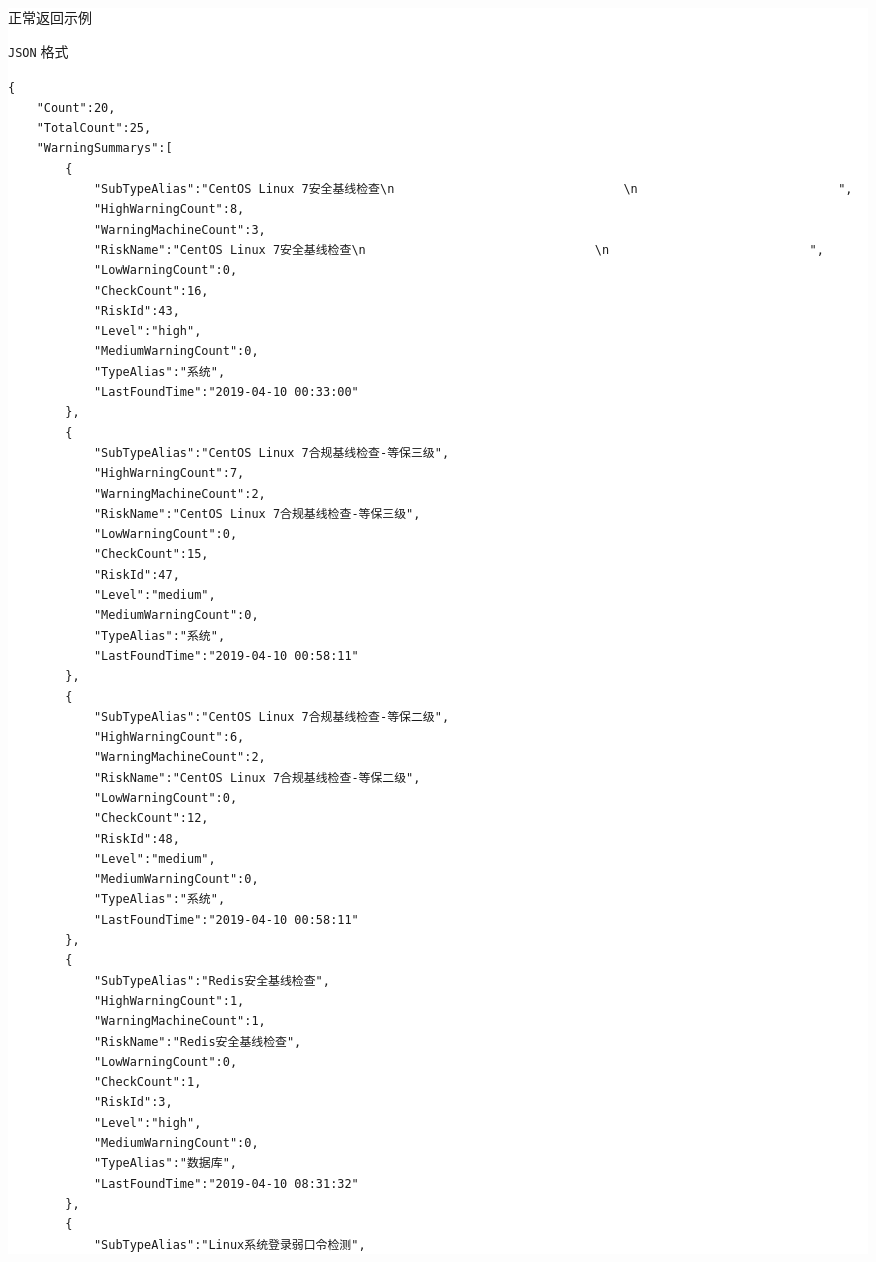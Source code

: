 正常返回示例

`JSON` 格式

``` {#json_return_success_demo}
{
	"Count":20,
	"TotalCount":25,
	"WarningSummarys":[
		{
			"SubTypeAlias":"CentOS Linux 7安全基线检查\n                                \n                            ",
			"HighWarningCount":8,
			"WarningMachineCount":3,
			"RiskName":"CentOS Linux 7安全基线检查\n                                \n                            ",
			"LowWarningCount":0,
			"CheckCount":16,
			"RiskId":43,
			"Level":"high",
			"MediumWarningCount":0,
			"TypeAlias":"系统",
			"LastFoundTime":"2019-04-10 00:33:00"
		},
		{
			"SubTypeAlias":"CentOS Linux 7合规基线检查-等保三级",
			"HighWarningCount":7,
			"WarningMachineCount":2,
			"RiskName":"CentOS Linux 7合规基线检查-等保三级",
			"LowWarningCount":0,
			"CheckCount":15,
			"RiskId":47,
			"Level":"medium",
			"MediumWarningCount":0,
			"TypeAlias":"系统",
			"LastFoundTime":"2019-04-10 00:58:11"
		},
		{
			"SubTypeAlias":"CentOS Linux 7合规基线检查-等保二级",
			"HighWarningCount":6,
			"WarningMachineCount":2,
			"RiskName":"CentOS Linux 7合规基线检查-等保二级",
			"LowWarningCount":0,
			"CheckCount":12,
			"RiskId":48,
			"Level":"medium",
			"MediumWarningCount":0,
			"TypeAlias":"系统",
			"LastFoundTime":"2019-04-10 00:58:11"
		},
		{
			"SubTypeAlias":"Redis安全基线检查",
			"HighWarningCount":1,
			"WarningMachineCount":1,
			"RiskName":"Redis安全基线检查",
			"LowWarningCount":0,
			"CheckCount":1,
			"RiskId":3,
			"Level":"high",
			"MediumWarningCount":0,
			"TypeAlias":"数据库",
			"LastFoundTime":"2019-04-10 08:31:32"
		},
		{
			"SubTypeAlias":"Linux系统登录弱口令检测",
```